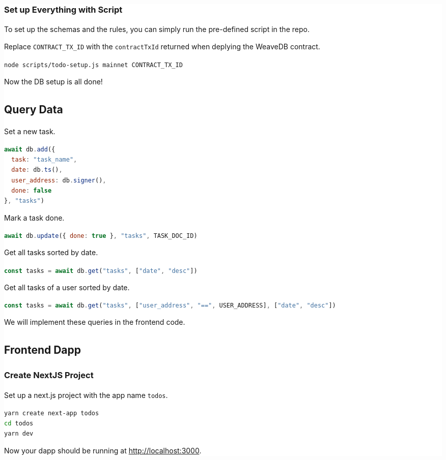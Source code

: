 ### Set up Everything with Script

To set up the schemas and the rules, you can simply run the pre-defined script in the repo.

Replace `CONTRACT_TX_ID` with the `contractTxId` returned when deplying the WeaveDB contract.

```bash
node scripts/todo-setup.js mainnet CONTRACT_TX_ID
```

Now the DB setup is all done!

## Query Data

Set a new task.

```js
await db.add({
  task: "task_name",
  date: db.ts(),
  user_address: db.signer(),
  done: false
}, "tasks")
```

Mark a task done.

```js
await db.update({ done: true }, "tasks", TASK_DOC_ID)
```

Get all tasks sorted by date.

```js
const tasks = await db.get("tasks", ["date", "desc"])
```

Get all tasks of a user sorted by date.

```js
const tasks = await db.get("tasks", ["user_address", "==", USER_ADDRESS], ["date", "desc"])
```

We will implement these queries in the frontend code.

## Frontend Dapp

### Create NextJS Project

Set up a next.js project with the app name `todos`.

```bash
yarn create next-app todos
cd todos
yarn dev
```

Now your dapp should be running at [http://localhost:3000](http://localhost:3000).
